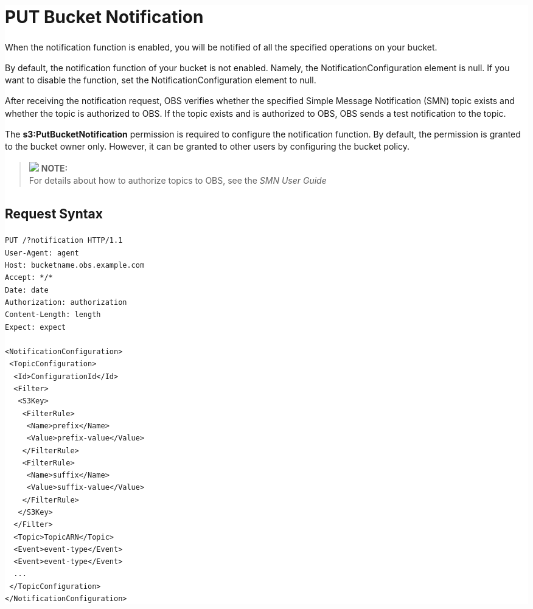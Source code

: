 # PUT Bucket Notification<a name="EN-US_TOPIC_0125560248"></a>

When the notification function is enabled, you will be notified of all the specified operations on your bucket. 

By default, the notification function of your bucket is not enabled. Namely, the NotificationConfiguration element is null. If you want to disable the function, set the NotificationConfiguration element to null.

After receiving the notification request, OBS verifies whether the specified Simple Message Notification \(SMN\) topic exists and whether the topic is authorized to OBS. If the topic exists and is authorized to OBS, OBS sends a test notification to the topic.

The  **s3:PutBucketNotification**  permission is required to configure the notification function. By default, the permission is granted to the bucket owner only. However, it can be granted to other users by configuring the bucket policy.

>![](/images/icon-note.gif) **NOTE:**   
>For details about how to authorize topics to OBS, see the  _SMN User Guide_  

## Request Syntax<a name="section35786508144743"></a>

```
PUT /?notification HTTP/1.1
User-Agent: agent 
Host: bucketname.obs.example.com
Accept: */* 
Date: date 
Authorization: authorization
Content-Length: length
Expect: expect
 
<NotificationConfiguration> 
 <TopicConfiguration> 
  <Id>ConfigurationId</Id>
  <Filter>
   <S3Key>
    <FilterRule>
     <Name>prefix</Name>
     <Value>prefix-value</Value>
    </FilterRule>
    <FilterRule>
     <Name>suffix</Name>
     <Value>suffix-value</Value>
    </FilterRule>
   </S3Key>
  </Filter>
  <Topic>TopicARN</Topic>
  <Event>event-type</Event>
  <Event>event-type</Event>
  ...
 </TopicConfiguration>
</NotificationConfiguration>
```
